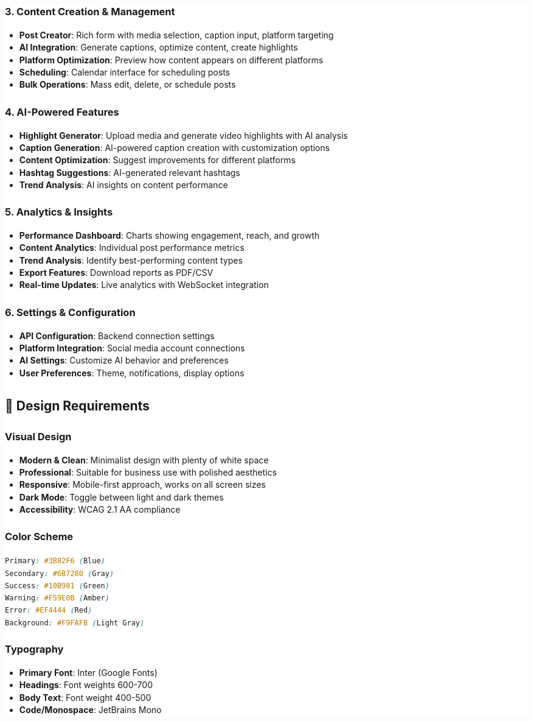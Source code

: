 ### 3. Content Creation & Management
- **Post Creator**: Rich form with media selection, caption input, platform targeting
- **AI Integration**: Generate captions, optimize content, create highlights
- **Platform Optimization**: Preview how content appears on different platforms
- **Scheduling**: Calendar interface for scheduling posts
- **Bulk Operations**: Mass edit, delete, or schedule posts

### 4. AI-Powered Features
- **Highlight Generator**: Upload media and generate video highlights with AI analysis
- **Caption Generation**: AI-powered caption creation with customization options
- **Content Optimization**: Suggest improvements for different platforms
- **Hashtag Suggestions**: AI-generated relevant hashtags
- **Trend Analysis**: AI insights on content performance

### 5. Analytics & Insights
- **Performance Dashboard**: Charts showing engagement, reach, and growth
- **Content Analytics**: Individual post performance metrics
- **Trend Analysis**: Identify best-performing content types
- **Export Features**: Download reports as PDF/CSV
- **Real-time Updates**: Live analytics with WebSocket integration

### 6. Settings & Configuration
- **API Configuration**: Backend connection settings
- **Platform Integration**: Social media account connections
- **AI Settings**: Customize AI behavior and preferences
- **User Preferences**: Theme, notifications, display options

## 🎨 Design Requirements

### Visual Design
- **Modern & Clean**: Minimalist design with plenty of white space
- **Professional**: Suitable for business use with polished aesthetics
- **Responsive**: Mobile-first approach, works on all screen sizes
- **Dark Mode**: Toggle between light and dark themes
- **Accessibility**: WCAG 2.1 AA compliance

### Color Scheme
```css
Primary: #3B82F6 (Blue)
Secondary: #6B7280 (Gray)
Success: #10B981 (Green)
Warning: #F59E0B (Amber)
Error: #EF4444 (Red)
Background: #F9FAFB (Light Gray)
```

### Typography
- **Primary Font**: Inter (Google Fonts)
- **Headings**: Font weights 600-700
- **Body Text**: Font weight 400-500
- **Code/Monospace**: JetBrains Mono
